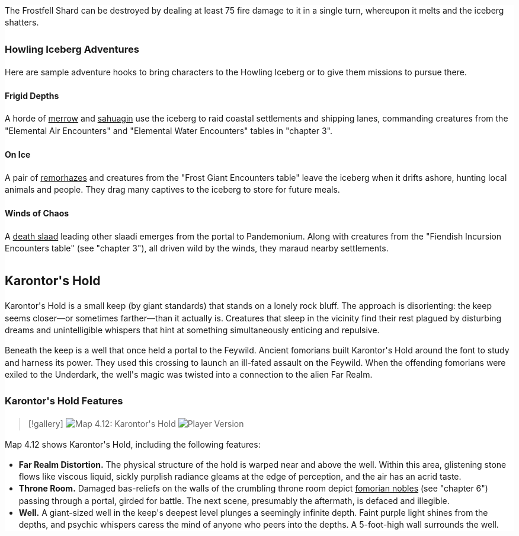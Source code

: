 The Frostfell Shard can be destroyed by dealing at least 75 fire damage to it in a single turn, whereupon it melts and the iceberg shatters.

### Howling Iceberg Adventures

Here are sample adventure hooks to bring characters to the Howling Iceberg or to give them missions to pursue there.

#### Frigid Depths

A horde of [merrow](2-Mechanics/CLI/bestiary/monstrosity/merrow-xmm.md) and [sahuagin](2-Mechanics/CLI/bestiary/fiend/sahuagin-warrior-xmm.md) use the iceberg to raid coastal settlements and shipping lanes, commanding creatures from the "Elemental Air Encounters" and "Elemental Water Encounters" tables in "chapter 3".

#### On Ice

A pair of [remorhazes](2-Mechanics/CLI/bestiary/monstrosity/remorhaz-xmm.md) and creatures from the "Frost Giant Encounters table" leave the iceberg when it drifts ashore, hunting local animals and people. They drag many captives to the iceberg to store for future meals.

#### Winds of Chaos

A [death slaad](2-Mechanics/CLI/bestiary/aberration/death-slaad-xmm.md) leading other slaadi emerges from the portal to Pandemonium. Along with creatures from the "Fiendish Incursion Encounters table" (see "chapter 3"), all driven wild by the winds, they maraud nearby settlements.

## Karontor's Hold

Karontor's Hold is a small keep (by giant standards) that stands on a lonely rock bluff. The approach is disorienting: the keep seems closer—or sometimes farther—than it actually is. Creatures that sleep in the vicinity find their rest plagued by disturbing dreams and unintelligible whispers that hint at something simultaneously enticing and repulsive.

Beneath the keep is a well that once held a portal to the Feywild. Ancient fomorians built Karontor's Hold around the font to study and harness its power. They used this crossing to launch an ill-fated assault on the Feywild. When the offending fomorians were exiled to the Underdark, the well's magic was twisted into a connection to the alien Far Realm.

### Karontor's Hold Features

> [!gallery]
> ![Map 4.12: Karontor's Hold](2-Mechanics/CLI/books/bigby-presents-glory-of-the-giants/img/063-map-4-12-karontors-hold.webp#gallery)
> ![Player Version](2-Mechanics/CLI/books/bigby-presents-glory-of-the-giants/img/064-map-4-12-karontors-hold-player.webp#gallery)

Map 4.12 shows Karontor's Hold, including the following features:

- **Far Realm Distortion.** The physical structure of the hold is warped near and above the well. Within this area, glistening stone flows like viscous liquid, sickly purplish radiance gleams at the edge of perception, and the air has an acrid taste.  
- **Throne Room.** Damaged bas-reliefs on the walls of the crumbling throne room depict [fomorian nobles](2-Mechanics/CLI/bestiary/giant/fomorian-noble-bgg.md) (see "chapter 6") passing through a portal, girded for battle. The next scene, presumably the aftermath, is defaced and illegible.  
- **Well.** A giant-sized well in the keep's deepest level plunges a seemingly infinite depth. Faint purple light shines from the depths, and psychic whispers caress the mind of anyone who peers into the depths. A 5-foot-high wall surrounds the well.  
